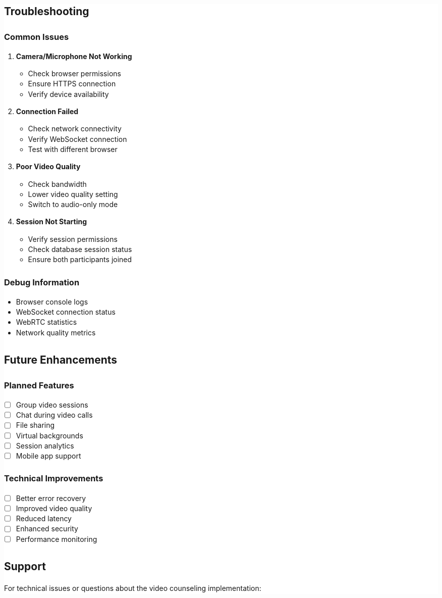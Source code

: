 ## Troubleshooting

### Common Issues

1. **Camera/Microphone Not Working**
   - Check browser permissions
   - Ensure HTTPS connection
   - Verify device availability

2. **Connection Failed**
   - Check network connectivity
   - Verify WebSocket connection
   - Test with different browser

3. **Poor Video Quality**
   - Check bandwidth
   - Lower video quality setting
   - Switch to audio-only mode

4. **Session Not Starting**
   - Verify session permissions
   - Check database session status
   - Ensure both participants joined

### Debug Information
- Browser console logs
- WebSocket connection status
- WebRTC statistics
- Network quality metrics

## Future Enhancements

### Planned Features
- [ ] Group video sessions
- [ ] Chat during video calls
- [ ] File sharing
- [ ] Virtual backgrounds
- [ ] Session analytics
- [ ] Mobile app support

### Technical Improvements
- [ ] Better error recovery
- [ ] Improved video quality
- [ ] Reduced latency
- [ ] Enhanced security
- [ ] Performance monitoring

## Support

For technical issues or questions about the video counseling implementation:
